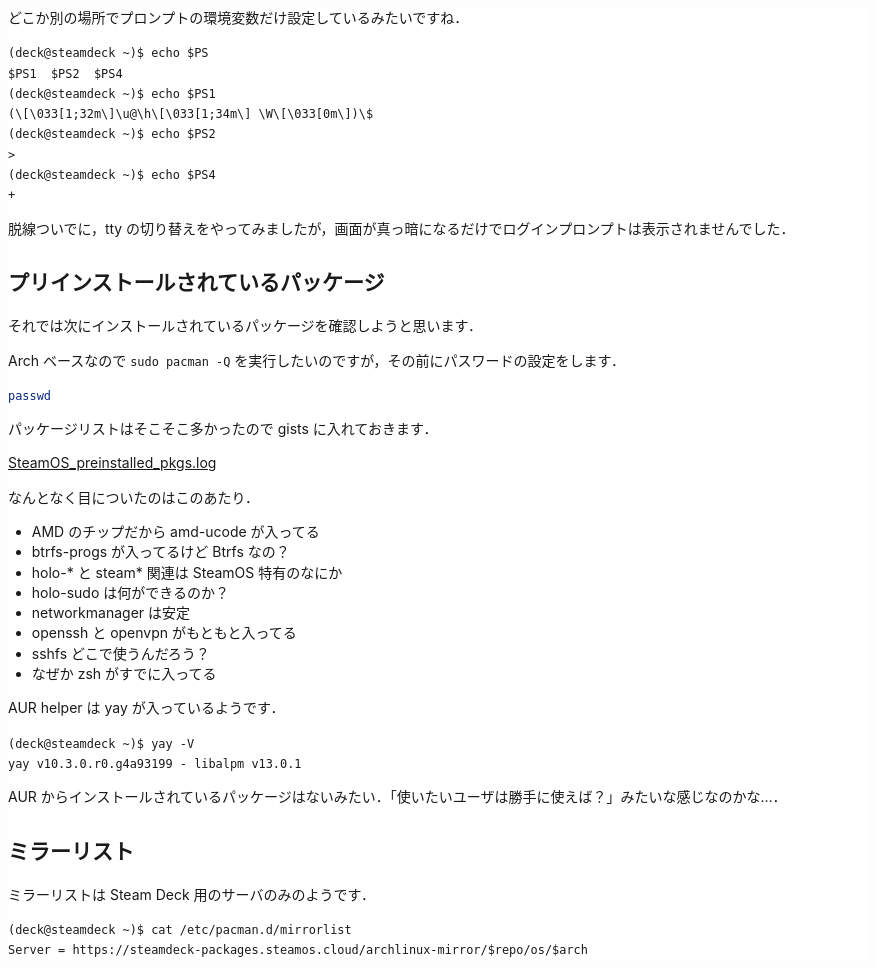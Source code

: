 どこか別の場所でプロンプトの環境変数だけ設定しているみたいですね．

```text
(deck@steamdeck ~)$ echo $PS
$PS1  $PS2  $PS4
(deck@steamdeck ~)$ echo $PS1
(\[\033[1;32m\]\u@\h\[\033[1;34m\] \W\[\033[0m\])\$
(deck@steamdeck ~)$ echo $PS2
>
(deck@steamdeck ~)$ echo $PS4
+
```

脱線ついでに，tty の切り替えをやってみましたが，画面が真っ暗になるだけでログインプロンプトは表示されませんでした．

## プリインストールされているパッケージ

それでは次にインストールされているパッケージを確認しようと思います．

Arch ベースなので `sudo pacman -Q` を実行したいのですが，その前にパスワードの設定をします．

```sh
passwd
```

パッケージリストはそこそこ多かったので gists に入れておきます．

[SteamOS_preinstalled_pkgs.log](https://gist.github.com/Forest0923/2d2f2ac6e34a79406848f925fd0b03ad)

なんとなく目についたのはこのあたり．

- AMD のチップだから amd-ucode が入ってる
- btrfs-progs が入ってるけど Btrfs なの？
- holo-\* と steam\* 関連は SteamOS 特有のなにか
- holo-sudo は何ができるのか？
- networkmanager は安定
- openssh と openvpn がもともと入ってる
- sshfs どこで使うんだろう？
- なぜか zsh がすでに入ってる

AUR helper は yay が入っているようです．

```text
(deck@steamdeck ~)$ yay -V
yay v10.3.0.r0.g4a93199 - libalpm v13.0.1
```

AUR からインストールされているパッケージはないみたい．「使いたいユーザは勝手に使えば？」みたいな感じなのかな…．

## ミラーリスト

ミラーリストは Steam Deck 用のサーバのみのようです．

```text
(deck@steamdeck ~)$ cat /etc/pacman.d/mirrorlist
Server = https://steamdeck-packages.steamos.cloud/archlinux-mirror/$repo/os/$arch
```
